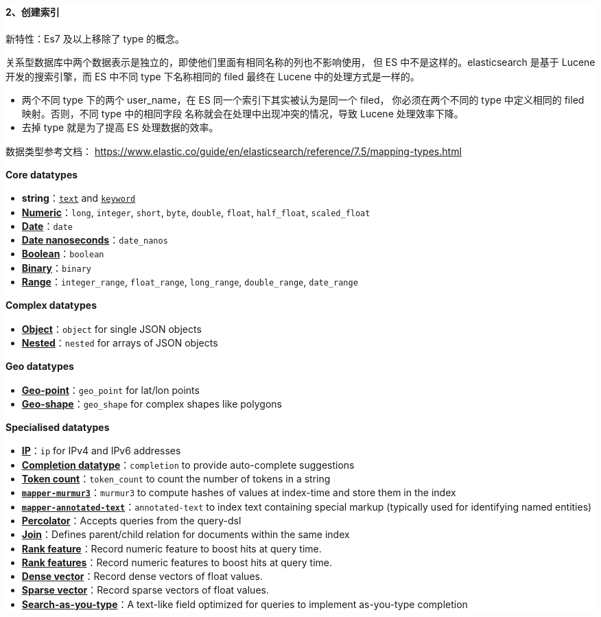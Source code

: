 #### 2、创建索引

新特性：Es7 及以上移除了 type 的概念。 

关系型数据库中两个数据表示是独立的，即使他们里面有相同名称的列也不影响使用， 但 ES 中不是这样的。elasticsearch 是基于 Lucene 开发的搜索引擎，而 ES 中不同 type 下名称相同的 filed 最终在 Lucene 中的处理方式是一样的。

- 两个不同 type 下的两个 user_name，在 ES 同一个索引下其实被认为是同一个 filed， 你必须在两个不同的 type 中定义相同的 filed 映射。否则，不同 type 中的相同字段 名称就会在处理中出现冲突的情况，导致 Lucene 处理效率下降。 
- 去掉 type 就是为了提高 ES 处理数据的效率。

数据类型参考文档： https://www.elastic.co/guide/en/elasticsearch/reference/7.5/mapping-types.html

**Core datatypes**

- **string**：[`text`](https://www.elastic.co/guide/en/elasticsearch/reference/7.5/text.html) and [`keyword`](https://www.elastic.co/guide/en/elasticsearch/reference/7.5/keyword.html)
- **[Numeric](https://www.elastic.co/guide/en/elasticsearch/reference/7.5/number.html)**：`long`, `integer`, `short`, `byte`, `double`, `float`, `half_float`, `scaled_float`
- **[Date](https://www.elastic.co/guide/en/elasticsearch/reference/7.5/date.html)**：`date`
- **[Date nanoseconds](https://www.elastic.co/guide/en/elasticsearch/reference/7.5/date_nanos.html)**：`date_nanos`
- **[Boolean](https://www.elastic.co/guide/en/elasticsearch/reference/7.5/boolean.html)**：`boolean`
- **[Binary](https://www.elastic.co/guide/en/elasticsearch/reference/7.5/binary.html)**：`binary`
- **[Range](https://www.elastic.co/guide/en/elasticsearch/reference/7.5/range.html)**：`integer_range`, `float_range`, `long_range`, `double_range`, `date_range`

**Complex datatypes**

- **[Object](https://www.elastic.co/guide/en/elasticsearch/reference/7.5/object.html)**：`object` for single JSON objects
- **[Nested](https://www.elastic.co/guide/en/elasticsearch/reference/7.5/nested.html)**：`nested` for arrays of JSON objects

**Geo datatypes**

- **[Geo-point](https://www.elastic.co/guide/en/elasticsearch/reference/7.5/geo-point.html)**：`geo_point` for lat/lon points
- **[Geo-shape](https://www.elastic.co/guide/en/elasticsearch/reference/7.5/geo-shape.html)**：`geo_shape` for complex shapes like polygons

**Specialised datatypes**

- **[IP](https://www.elastic.co/guide/en/elasticsearch/reference/7.5/ip.html)**：`ip` for IPv4 and IPv6 addresses
- **[Completion datatype](https://www.elastic.co/guide/en/elasticsearch/reference/7.5/search-suggesters.html#completion-suggester)**：`completion` to provide auto-complete suggestions
- **[Token count](https://www.elastic.co/guide/en/elasticsearch/reference/7.5/token-count.html)**：`token_count` to count the number of tokens in a string
- **[`mapper-murmur3`](https://www.elastic.co/guide/en/elasticsearch/plugins/7.5/mapper-murmur3.html)**：`murmur3` to compute hashes of values at index-time and store them in the index
- **[`mapper-annotated-text`](https://www.elastic.co/guide/en/elasticsearch/plugins/7.5/mapper-annotated-text.html)**：`annotated-text` to index text containing special markup (typically used for identifying named entities)
- **[Percolator](https://www.elastic.co/guide/en/elasticsearch/reference/7.5/percolator.html)**：Accepts queries from the query-dsl
- **[Join](https://www.elastic.co/guide/en/elasticsearch/reference/7.5/parent-join.html)**：Defines parent/child relation for documents within the same index
- **[Rank feature](https://www.elastic.co/guide/en/elasticsearch/reference/7.5/rank-feature.html)**：Record numeric feature to boost hits at query time.
- **[Rank features](https://www.elastic.co/guide/en/elasticsearch/reference/7.5/rank-features.html)**：Record numeric features to boost hits at query time.
- **[Dense vector](https://www.elastic.co/guide/en/elasticsearch/reference/7.5/dense-vector.html)**：Record dense vectors of float values.
- **[Sparse vector](https://www.elastic.co/guide/en/elasticsearch/reference/7.5/sparse-vector.html)**：Record sparse vectors of float values.
- **[Search-as-you-type](https://www.elastic.co/guide/en/elasticsearch/reference/7.5/search-as-you-type.html)**：A text-like field optimized for queries to implement as-you-type completion
